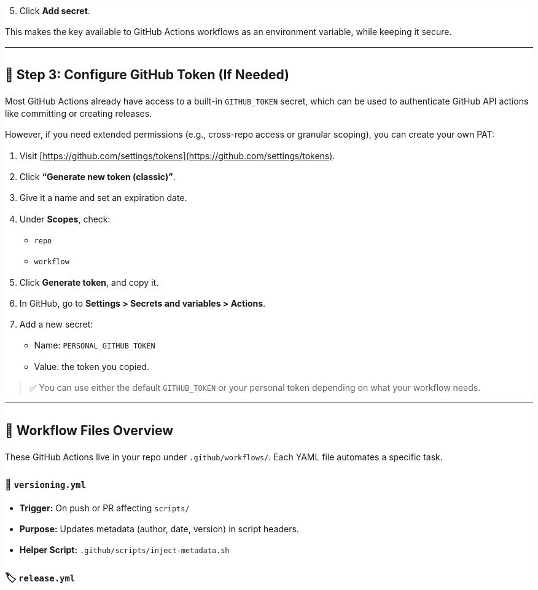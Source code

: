 5. Click **Add secret**.
    

This makes the key available to GitHub Actions workflows as an environment variable, while keeping it secure.

---

## 🔑 Step 3: Configure GitHub Token (If Needed)

Most GitHub Actions already have access to a built-in `GITHUB_TOKEN` secret, which can be used to authenticate GitHub API actions like committing or creating releases.

However, if you need extended permissions (e.g., cross-repo access or granular scoping), you can create your own PAT:

1. Visit [https://github.com/settings/tokens](https://github.com/settings/tokens).
    
2. Click **“Generate new token (classic)”**.
    
3. Give it a name and set an expiration date.
    
4. Under **Scopes**, check:
    
    - `repo`
        
    - `workflow`
        
5. Click **Generate token**, and copy it.
    
6. In GitHub, go to **Settings > Secrets and variables > Actions**.
    
7. Add a new secret:
    
    - Name: `PERSONAL_GITHUB_TOKEN`
        
    - Value: the token you copied.
        

> ✅ You can use either the default `GITHUB_TOKEN` or your personal token depending on what your workflow needs.

---

## 📄 Workflow Files Overview

These GitHub Actions live in your repo under `.github/workflows/`. Each YAML file automates a specific task.

### 🧩 `versioning.yml`

- **Trigger:** On push or PR affecting `scripts/`
    
- **Purpose:** Updates metadata (author, date, version) in script headers.
    
- **Helper Script:** `.github/scripts/inject-metadata.sh`
    

### 🏷️ `release.yml`
